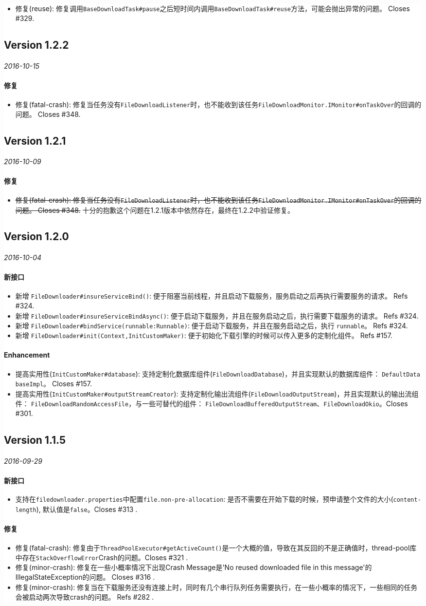- 修复(reuse): 修复调用`BaseDownloadTask#pause`之后短时间内调用`BaseDownloadTask#reuse`方法，可能会抛出异常的问题。 Closes #329.

## Version 1.2.2

_2016-10-15_

#### 修复

- 修复(fatal-crash): 修复当任务没有`FileDownloadListener`时，也不能收到该任务`FileDownloadMonitor.IMonitor#onTaskOver`的回调的问题。 Closes #348.

## Version 1.2.1

_2016-10-09_

#### 修复

- <s>修复(fatal-crash): 修复当任务没有`FileDownloadListener`时，也不能收到该任务`FileDownloadMonitor.IMonitor#onTaskOver`的回调的问题。 Closes #348.</s> 十分的抱歉这个问题在1.2.1版本中依然存在，最终在1.2.2中验证修复。

## Version 1.2.0

_2016-10-04_

#### 新接口

- 新增 `FileDownloader#insureServiceBind()`: 便于阻塞当前线程，并且启动下载服务，服务启动之后再执行需要服务的请求。 Refs #324.
- 新增 `FileDownloader#insureServiceBindAsync()`: 便于启动下载服务，并且在服务启动之后，执行需要下载服务的请求。 Refs #324.
- 新增 `FileDownloader#bindService(runnable:Runnable)`: 便于启动下载服务，并且在服务启动之后，执行 `runnable`。 Refs #324.
- 新增 `FileDownloader#init(Context,InitCustomMaker)`: 便于初始化下载引擎的时候可以传入更多的定制化组件。 Refs #157.

#### Enhancement

- 提高实用性(`InitCustomMaker#database`): 支持定制化数据库组件(`FileDownloadDatabase`)，并且实现默认的数据库组件： `DefaultDatabaseImpl`。 Closes #157.
- 提高实用性(`InitCustomMaker#outputStreamCreator`): 支持定制化输出流组件(`FileDownloadOutputStream`)，并且实现默认的输出流组件： `FileDownloadRandomAccessFile`，与一些可替代的组件： `FileDownloadBufferedOutputStream`、`FileDownloadOkio`。Closes #301.

## Version 1.1.5

_2016-09-29_

#### 新接口

- 支持在`filedownloader.properties`中配置`file.non-pre-allocation`: 是否不需要在开始下载的时候，预申请整个文件的大小(`content-length`), 默认值是`false`。Closes #313 .

#### 修复

- 修复(fatal-crash): 修复由于`ThreadPoolExecutor#getActiveCount()`是一个大概的值，导致在其反回的不是正确值时，thread-pool库中存在`StackOverflowError`Crash的问题。Closes #321 .
- 修复(minor-crash): 修复在一些小概率情况下出现Crash Message是'No reused downloaded file in this message'的IllegalStateException的问题。 Closes #316 .
- 修复(minor-crash): 修复当在下载服务还没有连接上时，同时有几个串行队列任务需要执行，在一些小概率的情况下，一些相同的任务会被启动两次导致crash的问题。 Refs #282 .
